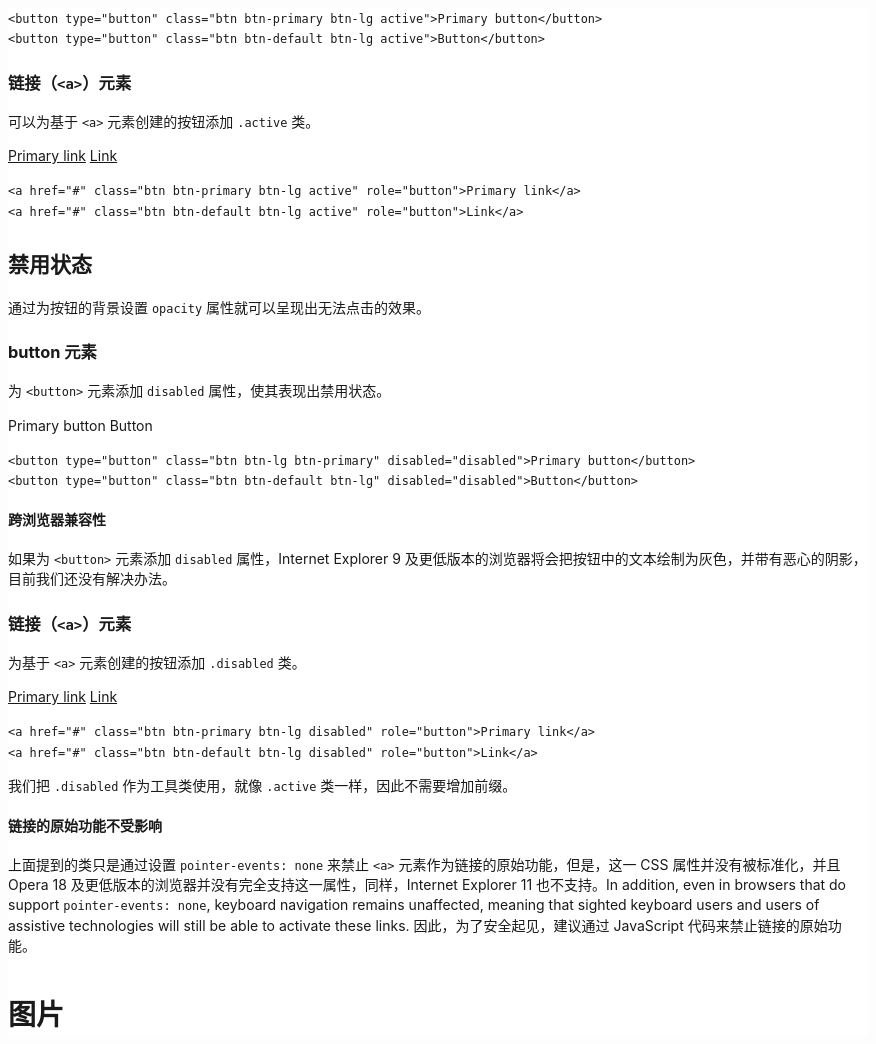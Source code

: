 ```
<button type="button" class="btn btn-primary btn-lg active">Primary button</button>
<button type="button" class="btn btn-default btn-lg active">Button</button>
```

### 链接（`<a>`）元素

可以为基于 `<a>` 元素创建的按钮添加 `.active` 类。

[Primary link](https://v3.bootcss.com/css/#) [Link](https://v3.bootcss.com/css/#)

```
<a href="#" class="btn btn-primary btn-lg active" role="button">Primary link</a>
<a href="#" class="btn btn-default btn-lg active" role="button">Link</a>
```

## 禁用状态

通过为按钮的背景设置 `opacity` 属性就可以呈现出无法点击的效果。

### button 元素

为 `<button>` 元素添加 `disabled` 属性，使其表现出禁用状态。

Primary button Button

```
<button type="button" class="btn btn-lg btn-primary" disabled="disabled">Primary button</button>
<button type="button" class="btn btn-default btn-lg" disabled="disabled">Button</button>
```

#### 跨浏览器兼容性

如果为 `<button>` 元素添加 `disabled` 属性，Internet Explorer 9 及更低版本的浏览器将会把按钮中的文本绘制为灰色，并带有恶心的阴影，目前我们还没有解决办法。

### 链接（`<a>`）元素

为基于 `<a>` 元素创建的按钮添加 `.disabled` 类。

[Primary link](https://v3.bootcss.com/css/#) [Link](https://v3.bootcss.com/css/#)

```
<a href="#" class="btn btn-primary btn-lg disabled" role="button">Primary link</a>
<a href="#" class="btn btn-default btn-lg disabled" role="button">Link</a>
```

我们把 `.disabled` 作为工具类使用，就像 `.active` 类一样，因此不需要增加前缀。

#### 链接的原始功能不受影响

上面提到的类只是通过设置 `pointer-events: none` 来禁止 `<a>` 元素作为链接的原始功能，但是，这一 CSS 属性并没有被标准化，并且 Opera 18 及更低版本的浏览器并没有完全支持这一属性，同样，Internet Explorer 11 也不支持。In addition, even in browsers that do support `pointer-events: none`, keyboard navigation remains unaffected, meaning that sighted keyboard users and users of assistive technologies will still be able to activate these links. 因此，为了安全起见，建议通过 JavaScript 代码来禁止链接的原始功能。

# 图片
